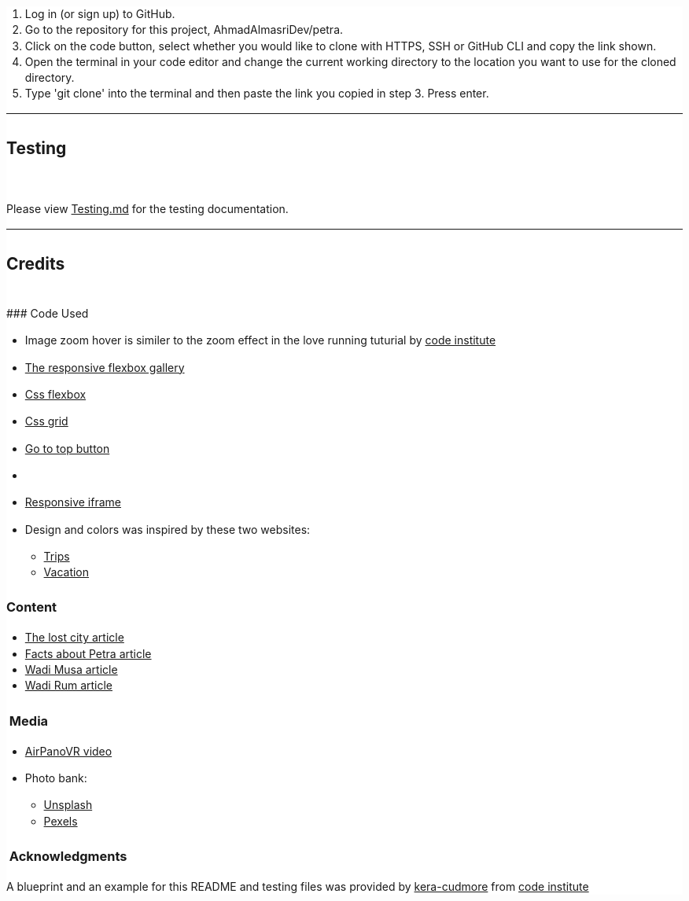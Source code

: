 1. Log in (or sign up) to GitHub.
2. Go to the repository for this project, AhmadAlmasriDev/petra.
3. Click on the code button, select whether you would like to clone with HTTPS, SSH or GitHub CLI and copy the link shown.
4. Open the terminal in your code editor and change the current working directory to the location you want to use for the cloned directory.
5. Type 'git clone' into the terminal and then paste the link you copied in step 3. Press enter.

---
## Testing
<br>

Please view [Testing.md](testing.md) for the testing documentation.

---
## Credits
<br/>
### Code Used

- Image zoom hover is similer to the zoom effect in the love running tuturial by [code institute](https://codeinstitute.net)

- [The responsive flexbox gallery](https://blog.logrocket.com/responsive-image-gallery-css-flexbox)

- [Css flexbox](https://css-tricks.com/snippets/css/a-guide-to-flexbox)

- [Css grid](https://css-tricks.com/snippets/css/complete-guide-grid)

- [Go to top button](https://levelup.gitconnected.com/animated-page-scroll-with-html-and-css-only-3788c4e2b853)
- 
- [Responsive iframe](https://www.w3schools.com/howto/howto_css_responsive_iframes.asp)


- Design and colors was inspired by these two websites:
  
  - [Trips](https://preview.colorlib.com/theme/trips)
  - [Vacation](https://vacationtemplate.webflow.io)

### Content

- [The lost city article](https://youwannatravel.com/en/41-curiosity/58-petra-the-lost-city)
- [Facts about Petra article](https://www.traveltalktours.com/13-exciting-facts-petra-jordan)
- [Wadi Musa article](https://www.touristjordan.com/wadi-musa)
- [Wadi Rum article](https://whc.unesco.org/en/list/1377)


###  Media

- [AirPanoVR video](https://www.youtube.com/watch?v=xSiv4TkfSOE&t=301s&ab_channel=AirPanoVR)
  
- Photo bank:

  - [Unsplash](https://unsplash.com)
  - [Pexels](https://www.pexels.com)
  
###  Acknowledgments

A blueprint and an example for this README and testing files  was provided by [kera-cudmore](https://github.com/kera-cudmore) from [code institute](https://codeinstitute.net/)
